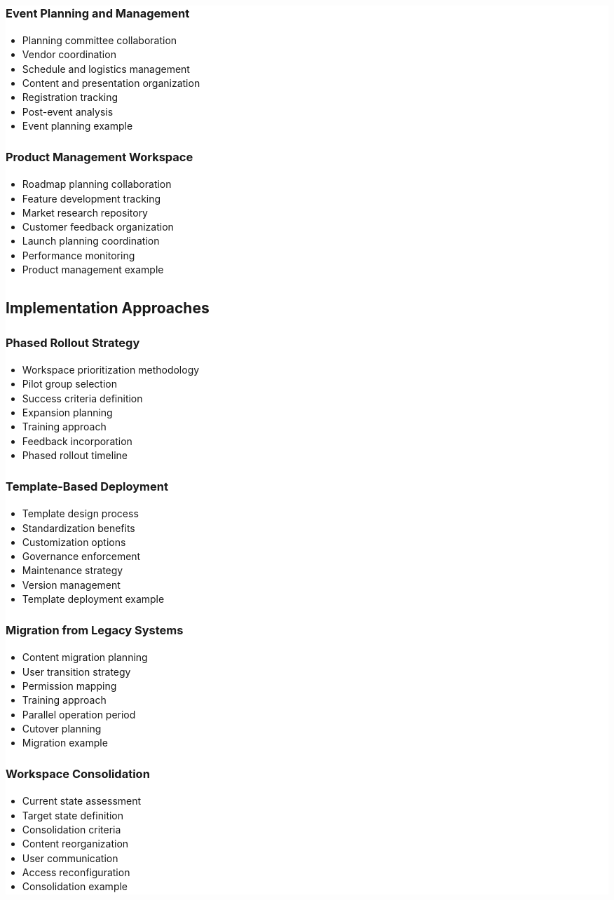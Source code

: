 ### Event Planning and Management
- Planning committee collaboration
- Vendor coordination
- Schedule and logistics management
- Content and presentation organization
- Registration tracking
- Post-event analysis
- Event planning example

### Product Management Workspace
- Roadmap planning collaboration
- Feature development tracking
- Market research repository
- Customer feedback organization
- Launch planning coordination
- Performance monitoring
- Product management example

## Implementation Approaches

### Phased Rollout Strategy
- Workspace prioritization methodology
- Pilot group selection
- Success criteria definition
- Expansion planning
- Training approach
- Feedback incorporation
- Phased rollout timeline

### Template-Based Deployment
- Template design process
- Standardization benefits
- Customization options
- Governance enforcement
- Maintenance strategy
- Version management
- Template deployment example

### Migration from Legacy Systems
- Content migration planning
- User transition strategy
- Permission mapping
- Training approach
- Parallel operation period
- Cutover planning
- Migration example

### Workspace Consolidation
- Current state assessment
- Target state definition
- Consolidation criteria
- Content reorganization
- User communication
- Access reconfiguration
- Consolidation example
